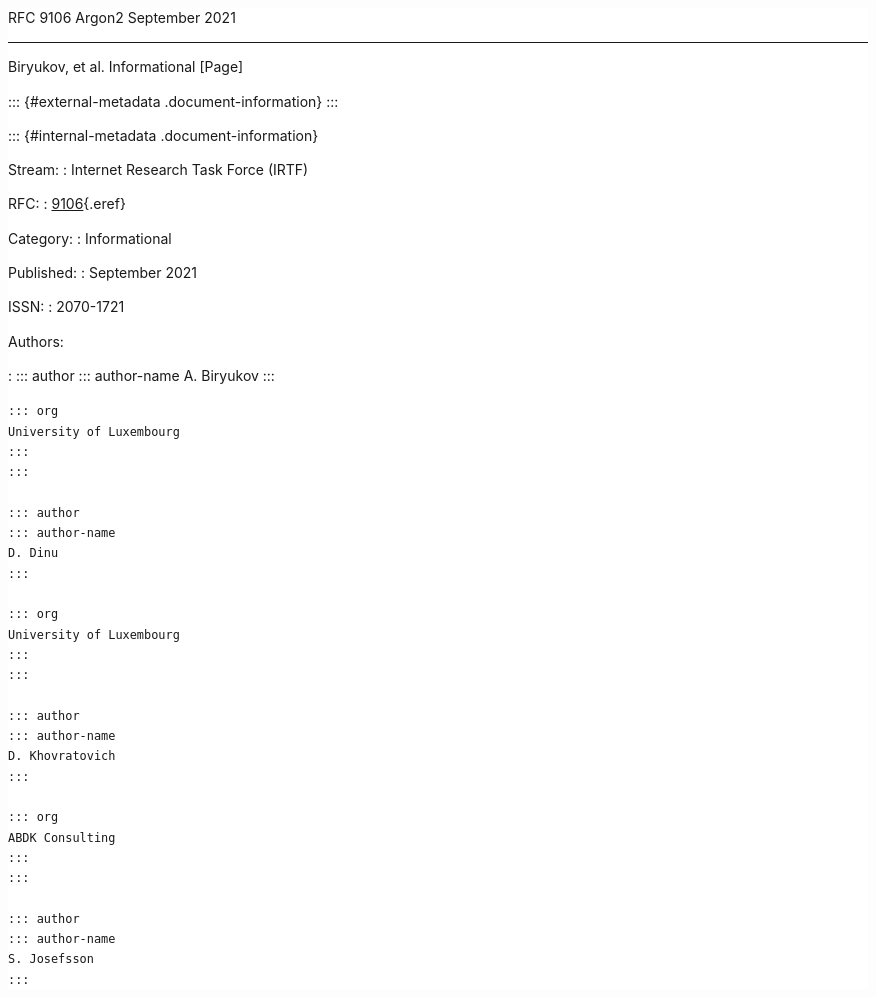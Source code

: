   RFC 9106           Argon2          September 2021
  ------------------ --------------- ----------------
  Biryukov, et al.   Informational   \[Page\]

::: {#external-metadata .document-information}
:::

::: {#internal-metadata .document-information}

Stream:
:   Internet Research Task Force (IRTF)

RFC:
:   [9106](https://www.rfc-editor.org/rfc/rfc9106){.eref}

Category:
:   Informational

Published:
:   September 2021

ISSN:
:   2070-1721

Authors:

:   ::: author
    ::: author-name
    A. Biryukov
    :::

    ::: org
    University of Luxembourg
    :::
    :::

    ::: author
    ::: author-name
    D. Dinu
    :::

    ::: org
    University of Luxembourg
    :::
    :::

    ::: author
    ::: author-name
    D. Khovratovich
    :::

    ::: org
    ABDK Consulting
    :::
    :::

    ::: author
    ::: author-name
    S. Josefsson
    :::
